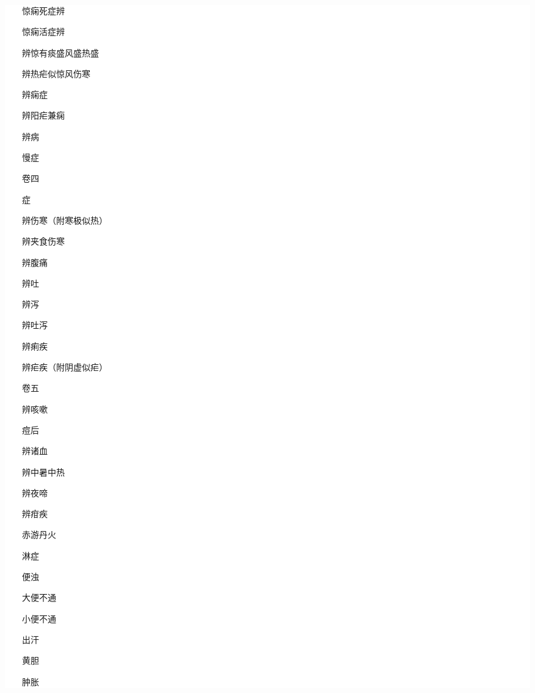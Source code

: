 　　惊痫死症辨

　　惊痫活症辨

　　辨惊有痰盛风盛热盛

　　辨热疟似惊风伤寒

　　辨痫症

　　辨阳疟兼痫

　　辨病

　　慢症

　　卷四

　　症

　　辨伤寒（附寒极似热）

　　辨夹食伤寒

　　辨腹痛

　　辨吐

　　辨泻

　　辨吐泻

　　辨痢疾

　　辨疟疾（附阴虚似疟）

　　卷五

　　辨咳嗽

　　痘后

　　辨诸血

　　辨中暑中热

　　辨夜啼

　　辨疳疾

　　赤游丹火

　　淋症

　　便浊

　　大便不通

　　小便不通

　　出汗

　　黄胆

　　肿胀
